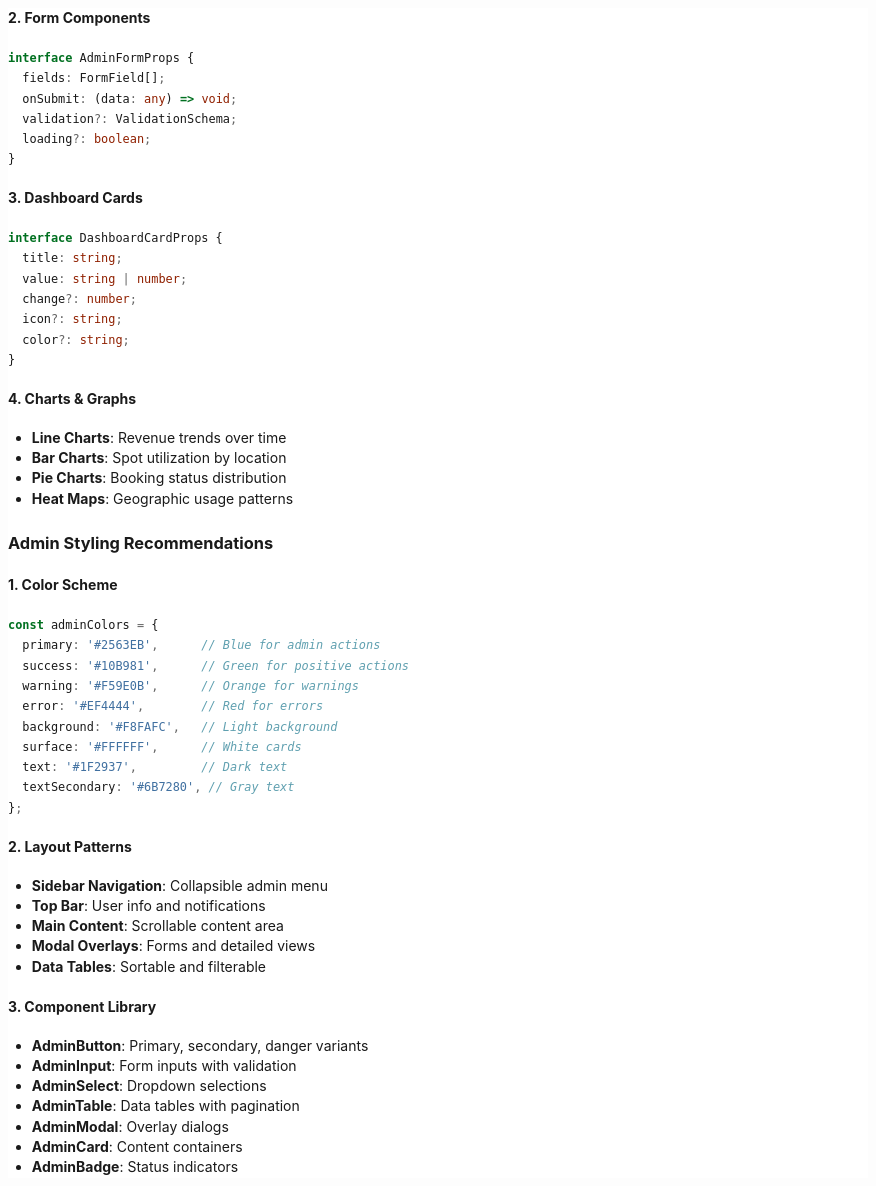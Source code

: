 #### 2. Form Components
```typescript
interface AdminFormProps {
  fields: FormField[];
  onSubmit: (data: any) => void;
  validation?: ValidationSchema;
  loading?: boolean;
}
```

#### 3. Dashboard Cards
```typescript
interface DashboardCardProps {
  title: string;
  value: string | number;
  change?: number;
  icon?: string;
  color?: string;
}
```

#### 4. Charts & Graphs
- **Line Charts**: Revenue trends over time
- **Bar Charts**: Spot utilization by location
- **Pie Charts**: Booking status distribution
- **Heat Maps**: Geographic usage patterns

### Admin Styling Recommendations

#### 1. Color Scheme
```typescript
const adminColors = {
  primary: '#2563EB',      // Blue for admin actions
  success: '#10B981',      // Green for positive actions
  warning: '#F59E0B',      // Orange for warnings
  error: '#EF4444',        // Red for errors
  background: '#F8FAFC',   // Light background
  surface: '#FFFFFF',      // White cards
  text: '#1F2937',         // Dark text
  textSecondary: '#6B7280', // Gray text
};
```

#### 2. Layout Patterns
- **Sidebar Navigation**: Collapsible admin menu
- **Top Bar**: User info and notifications
- **Main Content**: Scrollable content area
- **Modal Overlays**: Forms and detailed views
- **Data Tables**: Sortable and filterable

#### 3. Component Library
- **AdminButton**: Primary, secondary, danger variants
- **AdminInput**: Form inputs with validation
- **AdminSelect**: Dropdown selections
- **AdminTable**: Data tables with pagination
- **AdminModal**: Overlay dialogs
- **AdminCard**: Content containers
- **AdminBadge**: Status indicators
